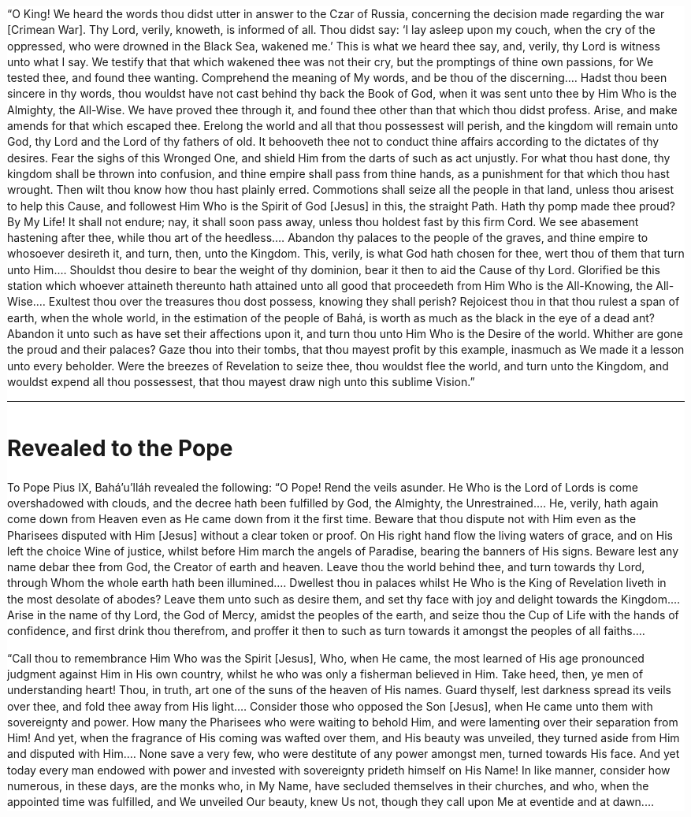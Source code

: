 “O King! We heard the words thou didst utter in answer to the Czar of Russia, concerning the decision made regarding the war [Crimean War]. Thy Lord, verily, knoweth, is informed of all. Thou didst say: ‘I lay asleep upon my couch, when the cry of the oppressed, who were drowned in the Black Sea, wakened me.’ This is what we heard thee say, and, verily, thy Lord is witness unto what I say. We testify that that which wakened thee was not their cry, but the promptings of thine own passions, for We tested thee, and found thee wanting. Comprehend the meaning of My words, and be thou of the discerning.… Hadst thou been sincere in thy words, thou wouldst have not cast behind thy back the Book of God, when it was sent unto thee by Him Who is the Almighty, the All-Wise. We have proved thee through it, and found thee other than that which thou didst profess. Arise, and make amends for that which escaped thee. Erelong the world and all that thou possessest will perish, and the kingdom will remain unto God, thy Lord and the Lord of thy fathers of old. It behooveth thee not to conduct thine affairs according to the dictates of thy desires. Fear the sighs of this Wronged One, and shield Him from the darts of such as act unjustly. For what thou hast done, thy kingdom shall be thrown into confusion, and thine empire shall pass from thine hands, as a punishment for that which thou hast wrought. Then wilt thou know how thou hast plainly erred. Commotions shall seize all the people in that land, unless thou arisest to help this Cause, and followest Him Who is the Spirit of God [Jesus] in this, the straight Path. Hath thy pomp made thee proud? By My Life! It shall not endure; nay, it shall soon pass away, unless thou holdest fast by this firm Cord. We see abasement hastening after thee, while thou art of the heedless.… Abandon thy palaces to the people of the graves, and thine empire to whosoever desireth it, and turn, then, unto the Kingdom. This, verily, is what God hath chosen for thee, wert thou of them that turn unto Him.… Shouldst thou desire to bear the weight of thy dominion, bear it then to aid the Cause of thy Lord. Glorified be this station which whoever attaineth thereunto hath attained unto all good that proceedeth from Him Who is the All-Knowing, the All-Wise.… Exultest thou over the treasures thou dost possess, knowing they shall perish? Rejoicest thou in that thou rulest a span of earth, when the whole world, in the estimation of the people of Bahá, is worth as much as the black in the eye of a dead ant? Abandon it unto such as have set their affections upon it, and turn thou unto Him Who is the Desire of the world. Whither are gone the proud and their palaces? Gaze thou into their tombs, that thou mayest profit by this example, inasmuch as We made it a lesson unto every beholder. Were the breezes of Revelation to seize thee, thou wouldst flee the world, and turn unto the Kingdom, and wouldst expend all thou possessest, that thou mayest draw nigh unto this sublime Vision.” 

---

# Revealed to the Pope

To Pope Pius IX, Bahá’u’lláh revealed the following: “O Pope! Rend the veils asunder. He Who is the Lord of Lords is come overshadowed with clouds, and the decree hath been fulfilled by God, the Almighty, the Unrestrained.… He, verily, hath again come down from Heaven even as He came down from it the first time. Beware that thou dispute not with Him even as the Pharisees disputed with Him [Jesus] without a clear token or proof. On His right hand flow the living waters of grace, and on His left the choice Wine of justice, whilst before Him march the angels of Paradise, bearing the banners of His signs. Beware lest any name debar thee from God, the Creator of earth and heaven. Leave thou the world behind thee, and turn towards thy Lord, through Whom the whole earth hath been illumined.… Dwellest thou in palaces whilst He Who is the King of Revelation liveth in the most desolate of abodes? Leave them unto such as desire them, and set thy face with joy and delight towards the Kingdom.… Arise in the name of thy Lord, the God of Mercy, amidst the peoples of the earth, and seize thou the Cup of Life with the hands of confidence, and first drink thou therefrom, and proffer it then to such as turn towards it amongst the peoples of all faiths.…

“Call thou to remembrance Him Who was the Spirit [Jesus], Who, when He came, the most learned of His age pronounced judgment against Him in His own country, whilst he who was only a fisherman believed in Him. Take heed, then, ye men of understanding heart! Thou, in truth, art one of the suns of the heaven of His names. Guard thyself, lest darkness spread its veils over thee, and fold thee away from His light.… Consider those who opposed the Son [Jesus], when He came unto them with sovereignty and power. How many the Pharisees who were waiting to behold Him, and were lamenting over their separation from Him! And yet, when the fragrance of His coming was wafted over them, and His beauty was unveiled, they turned aside from Him and disputed with Him.… None save a very few, who were destitute of any power amongst men, turned towards His face. And yet today every man endowed with power and invested with sovereignty prideth himself on His Name! In like manner, consider how numerous, in these days, are the monks who, in My Name, have secluded themselves in their churches, and who, when the appointed time was fulfilled, and We unveiled Our beauty, knew Us not, though they call upon Me at eventide and at dawn.…
